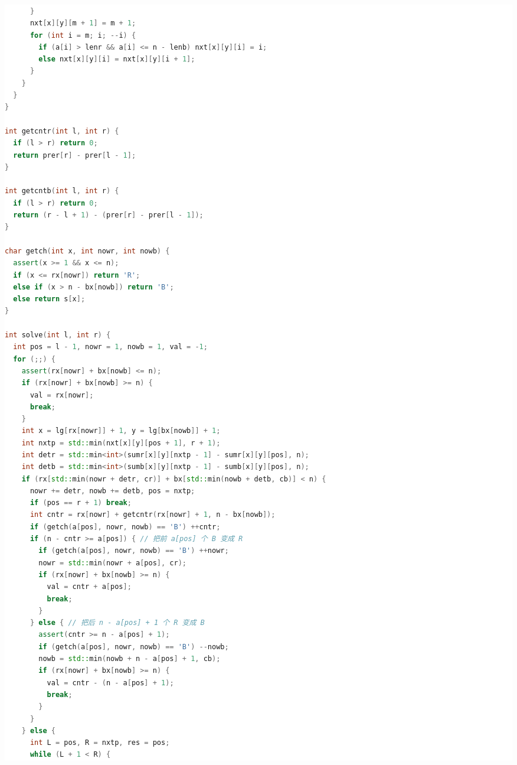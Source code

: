 ```cpp
      }
      nxt[x][y][m + 1] = m + 1;
      for (int i = m; i; --i) {
        if (a[i] > lenr && a[i] <= n - lenb) nxt[x][y][i] = i;
        else nxt[x][y][i] = nxt[x][y][i + 1];
      }
    }
  }
}

int getcntr(int l, int r) {
  if (l > r) return 0;
  return prer[r] - prer[l - 1];
}

int getcntb(int l, int r) {
  if (l > r) return 0;
  return (r - l + 1) - (prer[r] - prer[l - 1]);
}

char getch(int x, int nowr, int nowb) {
  assert(x >= 1 && x <= n);
  if (x <= rx[nowr]) return 'R';
  else if (x > n - bx[nowb]) return 'B';
  else return s[x];
}

int solve(int l, int r) {
  int pos = l - 1, nowr = 1, nowb = 1, val = -1;
  for (;;) {
    assert(rx[nowr] + bx[nowb] <= n);
    if (rx[nowr] + bx[nowb] >= n) {
      val = rx[nowr];
      break;
    }
    int x = lg[rx[nowr]] + 1, y = lg[bx[nowb]] + 1;
    int nxtp = std::min(nxt[x][y][pos + 1], r + 1);
    int detr = std::min<int>(sumr[x][y][nxtp - 1] - sumr[x][y][pos], n);
    int detb = std::min<int>(sumb[x][y][nxtp - 1] - sumb[x][y][pos], n);
    if (rx[std::min(nowr + detr, cr)] + bx[std::min(nowb + detb, cb)] < n) {
      nowr += detr, nowb += detb, pos = nxtp;
      if (pos == r + 1) break;
      int cntr = rx[nowr] + getcntr(rx[nowr] + 1, n - bx[nowb]);
      if (getch(a[pos], nowr, nowb) == 'B') ++cntr;
      if (n - cntr >= a[pos]) { // 把前 a[pos] 个 B 变成 R
        if (getch(a[pos], nowr, nowb) == 'B') ++nowr;
        nowr = std::min(nowr + a[pos], cr);
        if (rx[nowr] + bx[nowb] >= n) {
          val = cntr + a[pos];
          break;
        }
      } else { // 把后 n - a[pos] + 1 个 R 变成 B
        assert(cntr >= n - a[pos] + 1);
        if (getch(a[pos], nowr, nowb) == 'B') --nowb;
        nowb = std::min(nowb + n - a[pos] + 1, cb);
        if (rx[nowr] + bx[nowb] >= n) {
          val = cntr - (n - a[pos] + 1);
          break;
        }
      }
    } else {
      int L = pos, R = nxtp, res = pos;
      while (L + 1 < R) {
```